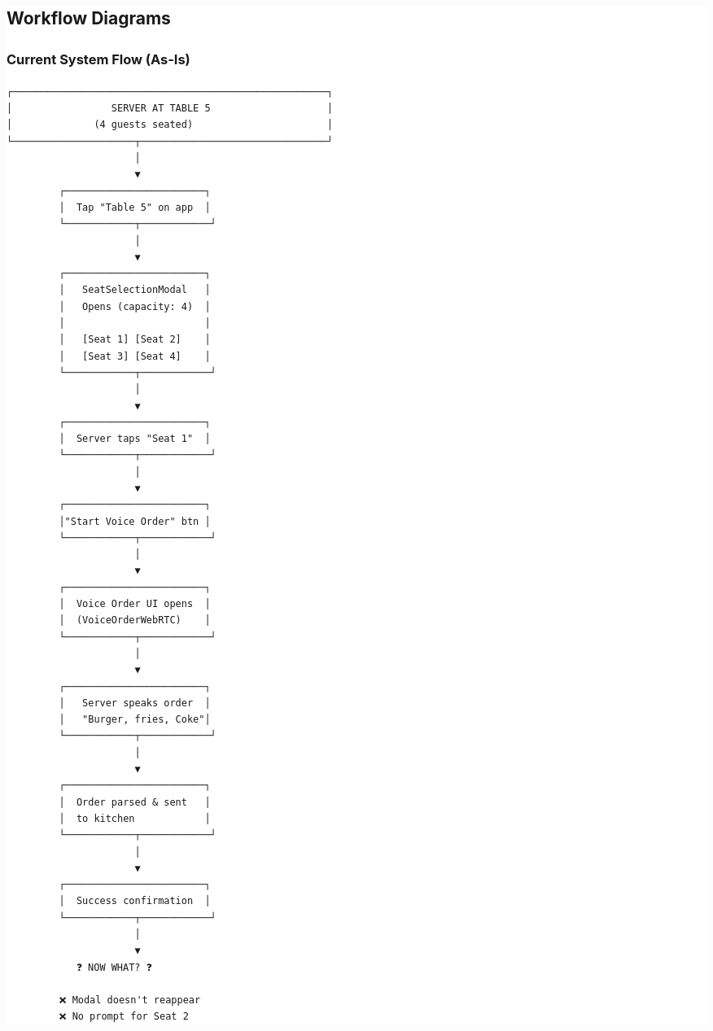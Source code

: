 
## Workflow Diagrams

### Current System Flow (As-Is)

```
┌──────────────────────────────────────────────────────┐
│                 SERVER AT TABLE 5                    │
│              (4 guests seated)                       │
└─────────────────────┬────────────────────────────────┘
                      │
                      ▼
         ┌────────────────────────┐
         │  Tap "Table 5" on app  │
         └────────────┬────────────┘
                      │
                      ▼
         ┌────────────────────────┐
         │   SeatSelectionModal   │
         │   Opens (capacity: 4)  │
         │                        │
         │   [Seat 1] [Seat 2]    │
         │   [Seat 3] [Seat 4]    │
         └────────────┬────────────┘
                      │
                      ▼
         ┌────────────────────────┐
         │  Server taps "Seat 1"  │
         └────────────┬────────────┘
                      │
                      ▼
         ┌────────────────────────┐
         │"Start Voice Order" btn │
         └────────────┬────────────┘
                      │
                      ▼
         ┌────────────────────────┐
         │  Voice Order UI opens  │
         │  (VoiceOrderWebRTC)    │
         └────────────┬────────────┘
                      │
                      ▼
         ┌────────────────────────┐
         │   Server speaks order  │
         │   "Burger, fries, Coke"│
         └────────────┬────────────┘
                      │
                      ▼
         ┌────────────────────────┐
         │  Order parsed & sent   │
         │  to kitchen            │
         └────────────┬────────────┘
                      │
                      ▼
         ┌────────────────────────┐
         │  Success confirmation  │
         └────────────┬────────────┘
                      │
                      ▼
            ❓ NOW WHAT? ❓

         ❌ Modal doesn't reappear
         ❌ No prompt for Seat 2
```